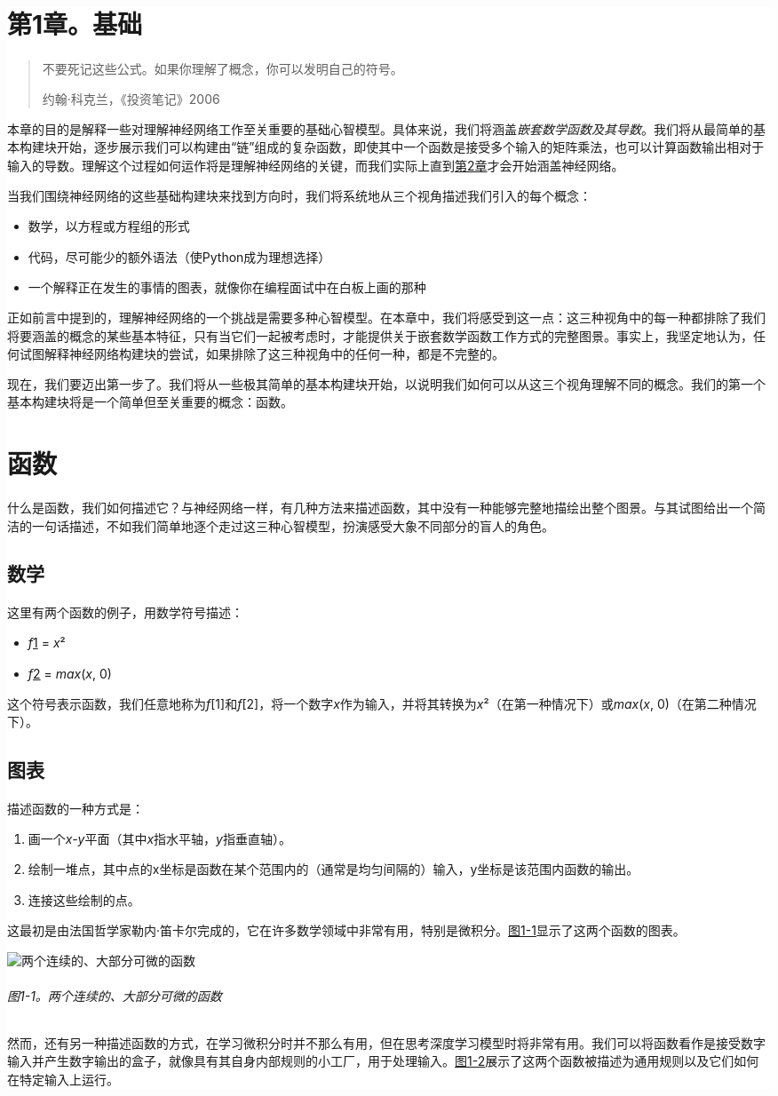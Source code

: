 # 第1章。基础

> 不要死记这些公式。如果你理解了概念，你可以发明自己的符号。
> 
> 约翰·科克兰，《投资笔记》2006

本章的目的是解释一些对理解神经网络工作至关重要的基础心智模型。具体来说，我们将涵盖*嵌套数学函数及其导数*。我们将从最简单的基本构建块开始，逐步展示我们可以构建由“链”组成的复杂函数，即使其中一个函数是接受多个输入的矩阵乘法，也可以计算函数输出相对于输入的导数。理解这个过程如何运作将是理解神经网络的关键，而我们实际上直到[第2章](ch02.html#fundamentals)才会开始涵盖神经网络。

当我们围绕神经网络的这些基础构建块来找到方向时，我们将系统地从三个视角描述我们引入的每个概念：

+   数学，以方程或方程组的形式

+   代码，尽可能少的额外语法（使Python成为理想选择）

+   一个解释正在发生的事情的图表，就像你在编程面试中在白板上画的那种

正如前言中提到的，理解神经网络的一个挑战是需要多种心智模型。在本章中，我们将感受到这一点：这三种视角中的每一种都排除了我们将要涵盖的概念的某些基本特征，只有当它们一起被考虑时，才能提供关于嵌套数学函数工作方式的完整图景。事实上，我坚定地认为，任何试图解释神经网络构建块的尝试，如果排除了这三种视角中的任何一种，都是不完整的。

现在，我们要迈出第一步了。我们将从一些极其简单的基本构建块开始，以说明我们如何可以从这三个视角理解不同的概念。我们的第一个基本构建块将是一个简单但至关重要的概念：函数。

# 函数

什么是函数，我们如何描述它？与神经网络一样，有几种方法来描述函数，其中没有一种能够完整地描绘出整个图景。与其试图给出一个简洁的一句话描述，不如我们简单地逐个走过这三种心智模型，扮演感受大象不同部分的盲人的角色。

## 数学

这里有两个函数的例子，用数学符号描述：

+   *f*[1](*x*) = *x*²

+   *f*[2](*x*) = *max*(*x*, 0)

这个符号表示函数，我们任意地称为*f*[1]和*f*[2]，将一个数字*x*作为输入，并将其转换为*x*²（在第一种情况下）或*max*(*x*, 0)（在第二种情况下）。

## 图表

描述函数的一种方式是：

1.  画一个*x-y*平面（其中*x*指水平轴，*y*指垂直轴）。

1.  绘制一堆点，其中点的x坐标是函数在某个范围内的（通常是均匀间隔的）输入，y坐标是该范围内函数的输出。

1.  连接这些绘制的点。

这最初是由法国哲学家勒内·笛卡尔完成的，它在许多数学领域中非常有用，特别是微积分。[图1-1](#fig_01-01)显示了这两个函数的图表。

![两个连续的、大部分可微的函数](assets/dlfs_0101.png)

###### 图1-1。两个连续的、大部分可微的函数

然而，还有另一种描述函数的方式，在学习微积分时并不那么有用，但在思考深度学习模型时将非常有用。我们可以将函数看作是接受数字输入并产生数字输出的盒子，就像具有其自身内部规则的小工厂，用于处理输入。[图1-2](#fig_01-02)展示了这两个函数被描述为通用规则以及它们如何在特定输入上运行。
